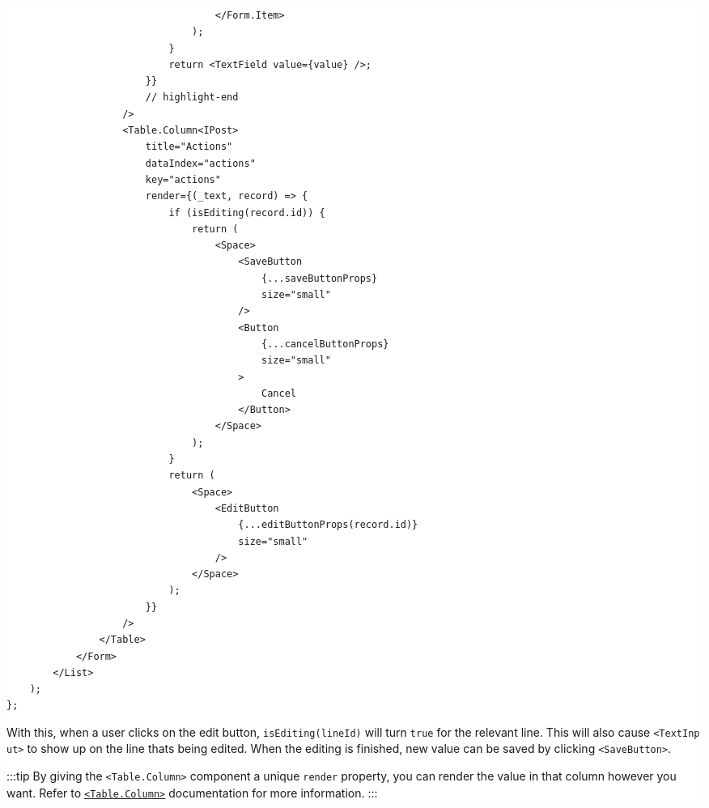 ```tsx title="/pages/posts/list.tsx"
                                    </Form.Item>
                                );
                            }
                            return <TextField value={value} />;
                        }}
                        // highlight-end
                    />
                    <Table.Column<IPost>
                        title="Actions"
                        dataIndex="actions"
                        key="actions"
                        render={(_text, record) => {
                            if (isEditing(record.id)) {
                                return (
                                    <Space>
                                        <SaveButton
                                            {...saveButtonProps}
                                            size="small"
                                        />
                                        <Button
                                            {...cancelButtonProps}
                                            size="small"
                                        >
                                            Cancel
                                        </Button>
                                    </Space>
                                );
                            }
                            return (
                                <Space>
                                    <EditButton
                                        {...editButtonProps(record.id)}
                                        size="small"
                                    />
                                </Space>
                            );
                        }}
                    />
                </Table>
            </Form>
        </List>
    );
};
```

With this, when a user clicks on the edit button, `isEditing(lineId)` will turn `true` for the relevant line. This will also cause `<TextInput>` to show up on the line thats being edited. When the editing is finished, new value can be saved by clicking `<SaveButton>`.

:::tip
By giving the `<Table.Column>` component a unique `render` property, you can render the value in that column however you want.
Refer to [`<Table.Column>`][table.column] documentation for more information.
:::


[table]: https://ant.design/components/table/#API
[form]: https://ant.design/components/form/#API
[usetable]: /api-reference/antd/hooks/table/useTable.md
[usequery]: https://react-query.tanstack.com/reference/useQuery
[usemutation]: https://react-query.tanstack.com/reference/useMutation
[baserecord]: /api-reference/core/interfaces.md#baserecord
[basekey]: /api-reference/core/interfaces.md#basekey
[crudsorting]: /api-reference/core/interfaces.md#crudsorting
[crudfilters]: /api-reference/core/interfaces.md#crudfilters
[httperror]: /api-reference/core/interfaces.md#httperror
[table search]: /advanced-tutorials/search/table-search.md
[table.column]: https://ant.design/components/table/#Column
[forminstance]: https://ant.design/components/form/#FormInstance